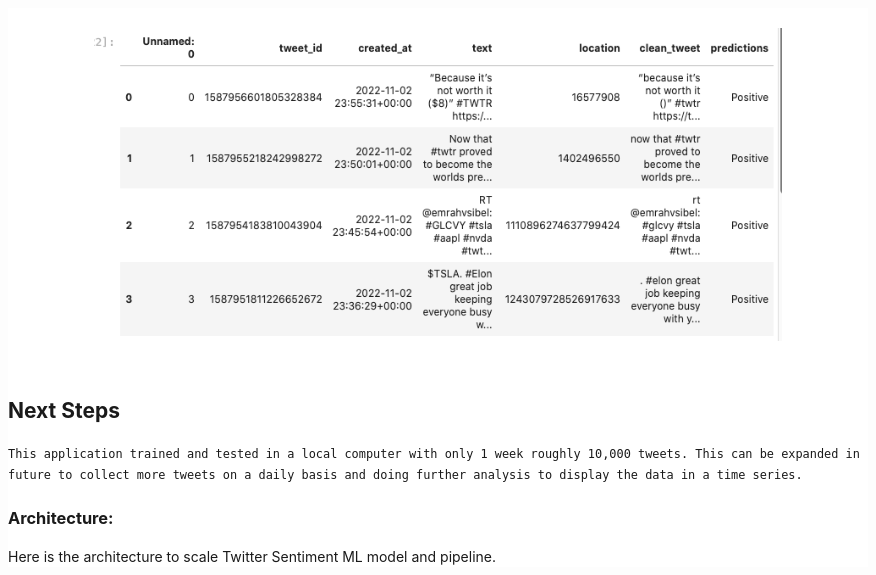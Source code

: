  <br>

<center>
    <img src = images/sample_sentiment.png width = 80%/>
</center>
    
    
<br>

## Next Steps
    
    This application trained and tested in a local computer with only 1 week roughly 10,000 tweets. This can be expanded in future to collect more tweets on a daily basis and doing further analysis to display the data in a time series.
    
### Architecture:

Here is the architecture to scale Twitter Sentiment ML model and pipeline.
    
    
<center>